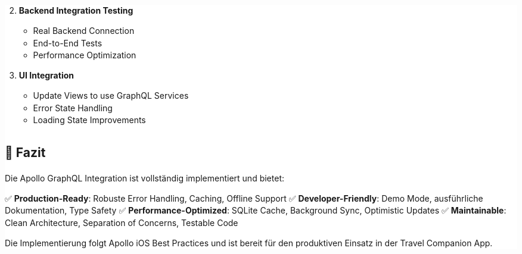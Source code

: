 2. **Backend Integration Testing**
   - Real Backend Connection
   - End-to-End Tests
   - Performance Optimization

3. **UI Integration**
   - Update Views to use GraphQL Services
   - Error State Handling
   - Loading State Improvements

## 🎯 Fazit

Die Apollo GraphQL Integration ist vollständig implementiert und bietet:

✅ **Production-Ready**: Robuste Error Handling, Caching, Offline Support
✅ **Developer-Friendly**: Demo Mode, ausführliche Dokumentation, Type Safety
✅ **Performance-Optimized**: SQLite Cache, Background Sync, Optimistic Updates
✅ **Maintainable**: Clean Architecture, Separation of Concerns, Testable Code

Die Implementierung folgt Apollo iOS Best Practices und ist bereit für den produktiven Einsatz in der Travel Companion App. 